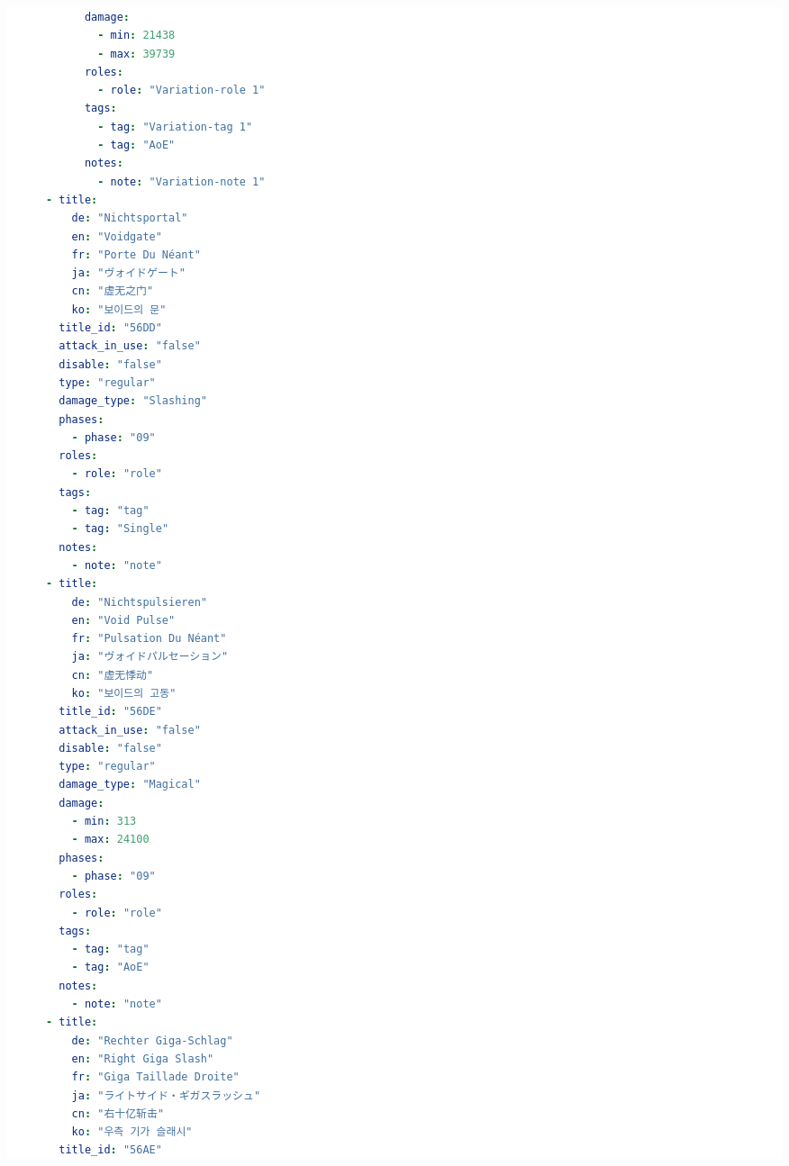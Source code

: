 ```yaml
            damage:
              - min: 21438
              - max: 39739
            roles:
              - role: "Variation-role 1"
            tags:
              - tag: "Variation-tag 1"
              - tag: "AoE"
            notes:
              - note: "Variation-note 1"
      - title:
          de: "Nichtsportal"
          en: "Voidgate"
          fr: "Porte Du Néant"
          ja: "ヴォイドゲート"
          cn: "虚无之门"
          ko: "보이드의 문"
        title_id: "56DD"
        attack_in_use: "false"
        disable: "false"
        type: "regular"
        damage_type: "Slashing"
        phases:
          - phase: "09"
        roles:
          - role: "role"
        tags:
          - tag: "tag"
          - tag: "Single"
        notes:
          - note: "note"
      - title:
          de: "Nichtspulsieren"
          en: "Void Pulse"
          fr: "Pulsation Du Néant"
          ja: "ヴォイドパルセーション"
          cn: "虚无悸动"
          ko: "보이드의 고동"
        title_id: "56DE"
        attack_in_use: "false"
        disable: "false"
        type: "regular"
        damage_type: "Magical"
        damage:
          - min: 313
          - max: 24100
        phases:
          - phase: "09"
        roles:
          - role: "role"
        tags:
          - tag: "tag"
          - tag: "AoE"
        notes:
          - note: "note"
      - title:
          de: "Rechter Giga-Schlag"
          en: "Right Giga Slash"
          fr: "Giga Taillade Droite"
          ja: "ライトサイド・ギガスラッシュ"
          cn: "右十亿斩击"
          ko: "우측 기가 슬래시"
        title_id: "56AE"
```